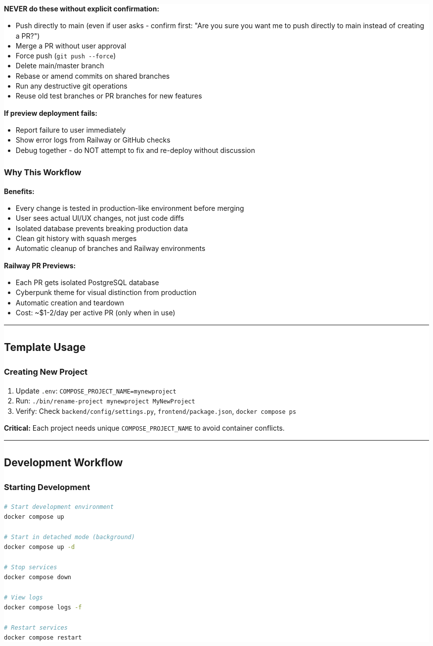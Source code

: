 **NEVER do these without explicit confirmation:**
- Push directly to main (even if user asks - confirm first: "Are you sure you want me to push directly to main instead of creating a PR?")
- Merge a PR without user approval
- Force push (`git push --force`)
- Delete main/master branch
- Rebase or amend commits on shared branches
- Run any destructive git operations
- Reuse old test branches or PR branches for new features

**If preview deployment fails:**
- Report failure to user immediately
- Show error logs from Railway or GitHub checks
- Debug together - do NOT attempt to fix and re-deploy without discussion

### Why This Workflow

**Benefits:**
- Every change is tested in production-like environment before merging
- User sees actual UI/UX changes, not just code diffs
- Isolated database prevents breaking production data
- Clean git history with squash merges
- Automatic cleanup of branches and Railway environments

**Railway PR Previews:**
- Each PR gets isolated PostgreSQL database
- Cyberpunk theme for visual distinction from production
- Automatic creation and teardown
- Cost: ~$1-2/day per active PR (only when in use)

---

## Template Usage

### Creating New Project
1. Update `.env`: `COMPOSE_PROJECT_NAME=mynewproject`
2. Run: `./bin/rename-project mynewproject MyNewProject`
3. Verify: Check `backend/config/settings.py`, `frontend/package.json`, `docker compose ps`

**Critical:** Each project needs unique `COMPOSE_PROJECT_NAME` to avoid container conflicts.

---

## Development Workflow

### Starting Development
```bash
# Start development environment
docker compose up

# Start in detached mode (background)
docker compose up -d

# Stop services
docker compose down

# View logs
docker compose logs -f

# Restart services
docker compose restart
```
